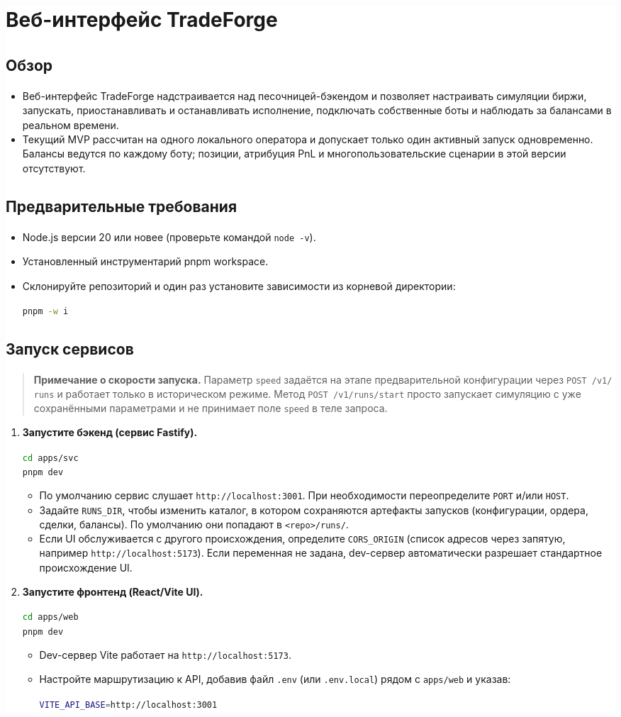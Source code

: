# Веб-интерфейс TradeForge

## Обзор

- Веб-интерфейс TradeForge надстраивается над песочницей-бэкендом и позволяет настраивать симуляции биржи, запускать, приостанавливать и останавливать исполнение, подключать собственные боты и наблюдать за балансами в реальном времени.
- Текущий MVP рассчитан на одного локального оператора и допускает только один активный запуск одновременно. Балансы ведутся по каждому боту; позиции, атрибуция PnL и многопользовательские сценарии в этой версии отсутствуют.

## Предварительные требования

- Node.js версии 20 или новее (проверьте командой `node -v`).
- Установленный инструментарий pnpm workspace.
- Склонируйте репозиторий и один раз установите зависимости из корневой директории:

  ```bash
  pnpm -w i
  ```

## Запуск сервисов

> **Примечание о скорости запуска.** Параметр `speed` задаётся на этапе предварительной конфигурации через `POST /v1/runs` и работает только в историческом режиме. Метод `POST /v1/runs/start` просто запускает симуляцию с уже сохранёнными параметрами и не принимает поле `speed` в теле запроса.

1. **Запустите бэкенд (сервис Fastify).**

   ```bash
   cd apps/svc
   pnpm dev
   ```

   - По умолчанию сервис слушает `http://localhost:3001`. При необходимости переопределите `PORT` и/или `HOST`.
   - Задайте `RUNS_DIR`, чтобы изменить каталог, в котором сохраняются артефакты запусков (конфигурации, ордера, сделки, балансы). По умолчанию они попадают в `<repo>/runs/`.
   - Если UI обслуживается с другого происхождения, определите `CORS_ORIGIN` (список адресов через запятую, например `http://localhost:5173`). Если переменная не задана, dev-сервер автоматически разрешает стандартное происхождение UI.

2. **Запустите фронтенд (React/Vite UI).**

   ```bash
   cd apps/web
   pnpm dev
   ```

   - Dev-сервер Vite работает на `http://localhost:5173`.
   - Настройте маршрутизацию к API, добавив файл `.env` (или `.env.local`) рядом с `apps/web` и указав:

     ```bash
     VITE_API_BASE=http://localhost:3001
     ```

